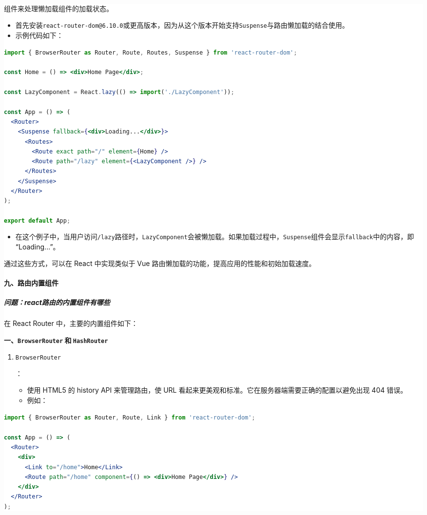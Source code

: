    组件来处理懒加载组件的加载状态。

   - 首先安装`react-router-dom@6.10.0`或更高版本，因为从这个版本开始支持`Suspense`与路由懒加载的结合使用。
   - 示例代码如下：





```jsx
import { BrowserRouter as Router, Route, Routes, Suspense } from 'react-router-dom';

const Home = () => <div>Home Page</div>;

const LazyComponent = React.lazy(() => import('./LazyComponent'));

const App = () => (
  <Router>
    <Suspense fallback={<div>Loading...</div>}>
      <Routes>
        <Route exact path="/" element={Home} />
        <Route path="/lazy" element={<LazyComponent />} />
      </Routes>
    </Suspense>
  </Router>
);

export default App;
```



- 在这个例子中，当用户访问`/lazy`路径时，`LazyComponent`会被懒加载。如果加载过程中，`Suspense`组件会显示`fallback`中的内容，即 “Loading...”。



通过这些方式，可以在 React 中实现类似于 Vue 路由懒加载的功能，提高应用的性能和初始加载速度。



####  九、路由内置组件

#####  问题：react路由的内置组件有哪些

在 React Router 中，主要的内置组件如下：



**一、`BrowserRouter` 和 `HashRouter`**



1. ```
   BrowserRouter
   ```

   ：

   - 使用 HTML5 的 history API 来管理路由，使 URL 看起来更美观和标准。它在服务器端需要正确的配置以避免出现 404 错误。
   - 例如：



```jsx
import { BrowserRouter as Router, Route, Link } from 'react-router-dom';

const App = () => (
  <Router>
    <div>
      <Link to="/home">Home</Link>
      <Route path="/home" component={() => <div>Home Page</div>} />
    </div>
  </Router>
);
   ```